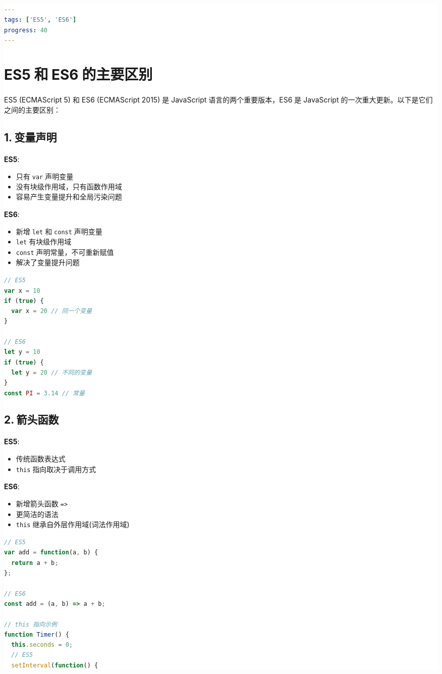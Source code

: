 ```yaml
---
tags: ['ES5', 'ES6']
progress: 40
---
```


# ES5 和 ES6 的主要区别

ES5 (ECMAScript 5) 和 ES6 (ECMAScript 2015) 是 JavaScript 语言的两个重要版本，ES6 是 JavaScript 的一次重大更新。以下是它们之间的主要区别：

## 1. 变量声明

**ES5**:
- 只有 `var` 声明变量
- 没有块级作用域，只有函数作用域
- 容易产生变量提升和全局污染问题

**ES6**:
- 新增 `let` 和 `const` 声明变量
- `let` 有块级作用域
- `const` 声明常量，不可重新赋值
- 解决了变量提升问题

```javascript
// ES5
var x = 10
if (true) {
  var x = 20 // 同一个变量
}

// ES6
let y = 10
if (true) {
  let y = 20 // 不同的变量
}
const PI = 3.14 // 常量
```

## 2. 箭头函数

**ES5**:
- 传统函数表达式
- `this` 指向取决于调用方式

**ES6**:
- 新增箭头函数 `=>`
- 更简洁的语法
- `this` 继承自外层作用域(词法作用域)

```javascript
// ES5
var add = function(a, b) {
  return a + b;
};

// ES6
const add = (a, b) => a + b;

// this 指向示例
function Timer() {
  this.seconds = 0;
  // ES5
  setInterval(function() {
```